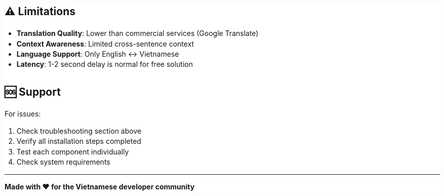 ## ⚠️ Limitations

- **Translation Quality**: Lower than commercial services (Google Translate)
- **Context Awareness**: Limited cross-sentence context
- **Language Support**: Only English ↔ Vietnamese
- **Latency**: 1-2 second delay is normal for free solution

## 🆘 Support

For issues:
1. Check troubleshooting section above
2. Verify all installation steps completed
3. Test each component individually
4. Check system requirements

---

**Made with ❤️ for the Vietnamese developer community** 